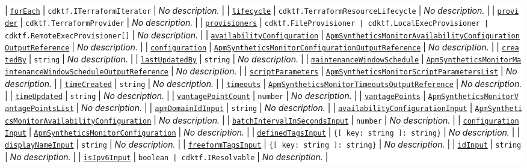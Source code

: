 | <code><a href="#rhizo-co-terraform-provider-oci.apmSyntheticsMonitor.ApmSyntheticsMonitor.property.forEach">forEach</a></code> | <code>cdktf.ITerraformIterator</code> | *No description.* |
| <code><a href="#rhizo-co-terraform-provider-oci.apmSyntheticsMonitor.ApmSyntheticsMonitor.property.lifecycle">lifecycle</a></code> | <code>cdktf.TerraformResourceLifecycle</code> | *No description.* |
| <code><a href="#rhizo-co-terraform-provider-oci.apmSyntheticsMonitor.ApmSyntheticsMonitor.property.provider">provider</a></code> | <code>cdktf.TerraformProvider</code> | *No description.* |
| <code><a href="#rhizo-co-terraform-provider-oci.apmSyntheticsMonitor.ApmSyntheticsMonitor.property.provisioners">provisioners</a></code> | <code>cdktf.FileProvisioner \| cdktf.LocalExecProvisioner \| cdktf.RemoteExecProvisioner[]</code> | *No description.* |
| <code><a href="#rhizo-co-terraform-provider-oci.apmSyntheticsMonitor.ApmSyntheticsMonitor.property.availabilityConfiguration">availabilityConfiguration</a></code> | <code><a href="#rhizo-co-terraform-provider-oci.apmSyntheticsMonitor.ApmSyntheticsMonitorAvailabilityConfigurationOutputReference">ApmSyntheticsMonitorAvailabilityConfigurationOutputReference</a></code> | *No description.* |
| <code><a href="#rhizo-co-terraform-provider-oci.apmSyntheticsMonitor.ApmSyntheticsMonitor.property.configuration">configuration</a></code> | <code><a href="#rhizo-co-terraform-provider-oci.apmSyntheticsMonitor.ApmSyntheticsMonitorConfigurationOutputReference">ApmSyntheticsMonitorConfigurationOutputReference</a></code> | *No description.* |
| <code><a href="#rhizo-co-terraform-provider-oci.apmSyntheticsMonitor.ApmSyntheticsMonitor.property.createdBy">createdBy</a></code> | <code>string</code> | *No description.* |
| <code><a href="#rhizo-co-terraform-provider-oci.apmSyntheticsMonitor.ApmSyntheticsMonitor.property.lastUpdatedBy">lastUpdatedBy</a></code> | <code>string</code> | *No description.* |
| <code><a href="#rhizo-co-terraform-provider-oci.apmSyntheticsMonitor.ApmSyntheticsMonitor.property.maintenanceWindowSchedule">maintenanceWindowSchedule</a></code> | <code><a href="#rhizo-co-terraform-provider-oci.apmSyntheticsMonitor.ApmSyntheticsMonitorMaintenanceWindowScheduleOutputReference">ApmSyntheticsMonitorMaintenanceWindowScheduleOutputReference</a></code> | *No description.* |
| <code><a href="#rhizo-co-terraform-provider-oci.apmSyntheticsMonitor.ApmSyntheticsMonitor.property.scriptParameters">scriptParameters</a></code> | <code><a href="#rhizo-co-terraform-provider-oci.apmSyntheticsMonitor.ApmSyntheticsMonitorScriptParametersList">ApmSyntheticsMonitorScriptParametersList</a></code> | *No description.* |
| <code><a href="#rhizo-co-terraform-provider-oci.apmSyntheticsMonitor.ApmSyntheticsMonitor.property.timeCreated">timeCreated</a></code> | <code>string</code> | *No description.* |
| <code><a href="#rhizo-co-terraform-provider-oci.apmSyntheticsMonitor.ApmSyntheticsMonitor.property.timeouts">timeouts</a></code> | <code><a href="#rhizo-co-terraform-provider-oci.apmSyntheticsMonitor.ApmSyntheticsMonitorTimeoutsOutputReference">ApmSyntheticsMonitorTimeoutsOutputReference</a></code> | *No description.* |
| <code><a href="#rhizo-co-terraform-provider-oci.apmSyntheticsMonitor.ApmSyntheticsMonitor.property.timeUpdated">timeUpdated</a></code> | <code>string</code> | *No description.* |
| <code><a href="#rhizo-co-terraform-provider-oci.apmSyntheticsMonitor.ApmSyntheticsMonitor.property.vantagePointCount">vantagePointCount</a></code> | <code>number</code> | *No description.* |
| <code><a href="#rhizo-co-terraform-provider-oci.apmSyntheticsMonitor.ApmSyntheticsMonitor.property.vantagePoints">vantagePoints</a></code> | <code><a href="#rhizo-co-terraform-provider-oci.apmSyntheticsMonitor.ApmSyntheticsMonitorVantagePointsList">ApmSyntheticsMonitorVantagePointsList</a></code> | *No description.* |
| <code><a href="#rhizo-co-terraform-provider-oci.apmSyntheticsMonitor.ApmSyntheticsMonitor.property.apmDomainIdInput">apmDomainIdInput</a></code> | <code>string</code> | *No description.* |
| <code><a href="#rhizo-co-terraform-provider-oci.apmSyntheticsMonitor.ApmSyntheticsMonitor.property.availabilityConfigurationInput">availabilityConfigurationInput</a></code> | <code><a href="#rhizo-co-terraform-provider-oci.apmSyntheticsMonitor.ApmSyntheticsMonitorAvailabilityConfiguration">ApmSyntheticsMonitorAvailabilityConfiguration</a></code> | *No description.* |
| <code><a href="#rhizo-co-terraform-provider-oci.apmSyntheticsMonitor.ApmSyntheticsMonitor.property.batchIntervalInSecondsInput">batchIntervalInSecondsInput</a></code> | <code>number</code> | *No description.* |
| <code><a href="#rhizo-co-terraform-provider-oci.apmSyntheticsMonitor.ApmSyntheticsMonitor.property.configurationInput">configurationInput</a></code> | <code><a href="#rhizo-co-terraform-provider-oci.apmSyntheticsMonitor.ApmSyntheticsMonitorConfiguration">ApmSyntheticsMonitorConfiguration</a></code> | *No description.* |
| <code><a href="#rhizo-co-terraform-provider-oci.apmSyntheticsMonitor.ApmSyntheticsMonitor.property.definedTagsInput">definedTagsInput</a></code> | <code>{[ key: string ]: string}</code> | *No description.* |
| <code><a href="#rhizo-co-terraform-provider-oci.apmSyntheticsMonitor.ApmSyntheticsMonitor.property.displayNameInput">displayNameInput</a></code> | <code>string</code> | *No description.* |
| <code><a href="#rhizo-co-terraform-provider-oci.apmSyntheticsMonitor.ApmSyntheticsMonitor.property.freeformTagsInput">freeformTagsInput</a></code> | <code>{[ key: string ]: string}</code> | *No description.* |
| <code><a href="#rhizo-co-terraform-provider-oci.apmSyntheticsMonitor.ApmSyntheticsMonitor.property.idInput">idInput</a></code> | <code>string</code> | *No description.* |
| <code><a href="#rhizo-co-terraform-provider-oci.apmSyntheticsMonitor.ApmSyntheticsMonitor.property.isIpv6Input">isIpv6Input</a></code> | <code>boolean \| cdktf.IResolvable</code> | *No description.* |